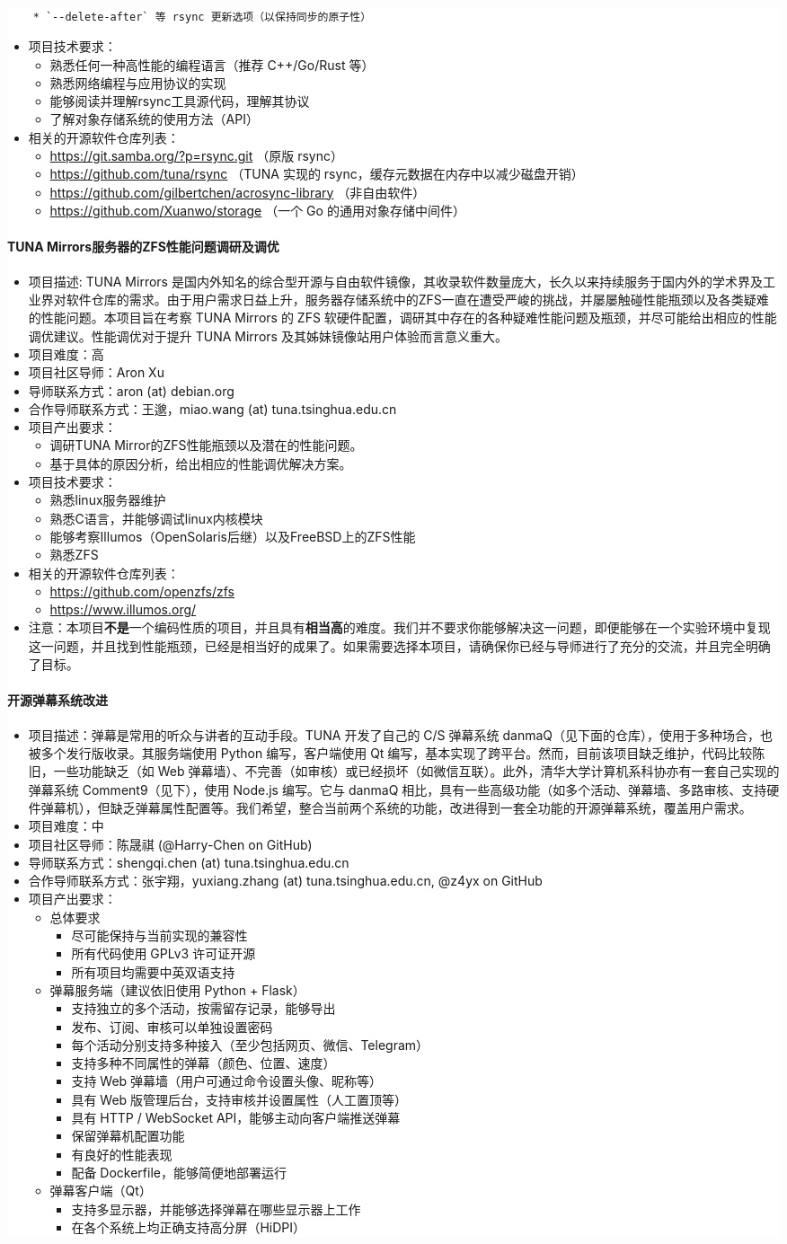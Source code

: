         * `--delete-after` 等 rsync 更新选项（以保持同步的原子性）
* 项目技术要求：
    * 熟悉任何一种高性能的编程语言（推荐 C++/Go/Rust 等）
    * 熟悉网络编程与应用协议的实现
    * 能够阅读并理解rsync工具源代码，理解其协议
    * 了解对象存储系统的使用方法（API）
* 相关的开源软件仓库列表：
    * https://git.samba.org/?p=rsync.git （原版 rsync）
    * https://github.com/tuna/rsync （TUNA 实现的 rsync，缓存元数据在内存中以减少磁盘开销）
    * https://github.com/gilbertchen/acrosync-library （非自由软件）
    * https://github.com/Xuanwo/storage （一个 Go 的通用对象存储中间件）


#### TUNA Mirrors服务器的ZFS性能问题调研及调优

* 项目描述: TUNA Mirrors 是国内外知名的综合型开源与自由软件镜像，其收录软件数量庞大，长久以来持续服务于国内外的学术界及工业界对软件仓库的需求。由于用户需求日益上升，服务器存储系统中的ZFS一直在遭受严峻的挑战，并屡屡触碰性能瓶颈以及各类疑难的性能问题。本项目旨在考察 TUNA Mirrors 的 ZFS 软硬件配置，调研其中存在的各种疑难性能问题及瓶颈，并尽可能给出相应的性能调优建议。性能调优对于提升 TUNA Mirrors 及其姊妹镜像站用户体验而言意义重大。
* 项目难度：高
* 项目社区导师：Aron Xu
* 导师联系方式：aron (at) debian.org
* 合作导师联系方式：王邈，miao.wang (at) tuna.tsinghua.edu.cn
* 项目产出要求： 
    * 调研TUNA Mirror的ZFS性能瓶颈以及潜在的性能问题。
    * 基于具体的原因分析，给出相应的性能调优解决方案。
* 项目技术要求：
    * 熟悉linux服务器维护
    * 熟悉C语言，并能够调试linux内核模块
    * 能够考察Illumos（OpenSolaris后继）以及FreeBSD上的ZFS性能
    * 熟悉ZFS
* 相关的开源软件仓库列表：
    * https://github.com/openzfs/zfs
    * https://www.illumos.org/
* 注意：本项目**不是**一个编码性质的项目，并且具有**相当高**的难度。我们并不要求你能够解决这一问题，即便能够在一个实验环境中复现这一问题，并且找到性能瓶颈，已经是相当好的成果了。如果需要选择本项目，请确保你已经与导师进行了充分的交流，并且完全明确了目标。

#### 开源弹幕系统改进

* 项目描述：弹幕是常用的听众与讲者的互动手段。TUNA 开发了自己的 C/S 弹幕系统 danmaQ（见下面的仓库），使用于多种场合，也被多个发行版收录。其服务端使用 Python 编写，客户端使用 Qt 编写，基本实现了跨平台。然而，目前该项目缺乏维护，代码比较陈旧，一些功能缺乏（如 Web 弹幕墙）、不完善（如审核）或已经损坏（如微信互联）。此外，清华大学计算机系科协亦有一套自己实现的弹幕系统 Comment9（见下），使用 Node.js 编写。它与 danmaQ 相比，具有一些高级功能（如多个活动、弹幕墙、多路审核、支持硬件弹幕机），但缺乏弹幕属性配置等。我们希望，整合当前两个系统的功能，改进得到一套全功能的开源弹幕系统，覆盖用户需求。
* 项目难度：中
* 项目社区导师：陈晟祺 (@Harry-Chen on GitHub)
* 导师联系方式：shengqi.chen (at) tuna.tsinghua.edu.cn
* 合作导师联系方式：张宇翔，yuxiang.zhang (at) tuna.tsinghua.edu.cn, @z4yx on GitHub
* 项目产出要求：
    * 总体要求
        * 尽可能保持与当前实现的兼容性
        * 所有代码使用 GPLv3 许可证开源
        * 所有项目均需要中英双语支持
    * 弹幕服务端（建议依旧使用 Python + Flask）
        * 支持独立的多个活动，按需留存记录，能够导出
        * 发布、订阅、审核可以单独设置密码
        * 每个活动分别支持多种接入（至少包括网页、微信、Telegram）
        * 支持多种不同属性的弹幕（颜色、位置、速度）
        * 支持 Web 弹幕墙（用户可通过命令设置头像、昵称等）
        * 具有 Web 版管理后台，支持审核并设置属性（人工置顶等）
        * 具有 HTTP / WebSocket API，能够主动向客户端推送弹幕
        * 保留弹幕机配置功能
        * 有良好的性能表现
        * 配备 Dockerfile，能够简便地部署运行
    * 弹幕客户端（Qt）
        * 支持多显示器，并能够选择弹幕在哪些显示器上工作
        * 在各个系统上均正确支持高分屏（HiDPI）